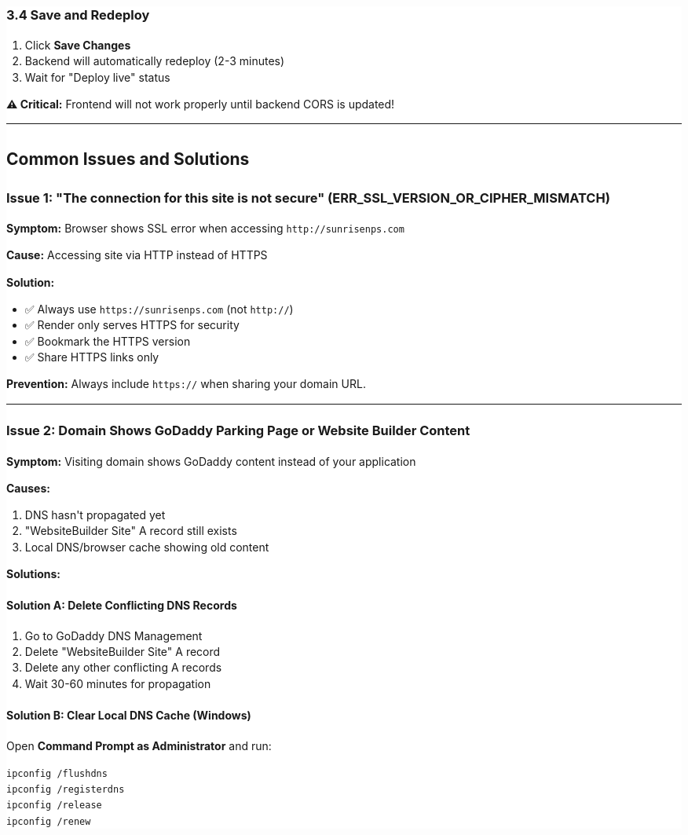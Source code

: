 ### 3.4 Save and Redeploy

1. Click **Save Changes**
2. Backend will automatically redeploy (2-3 minutes)
3. Wait for "Deploy live" status

**⚠️ Critical:** Frontend will not work properly until backend CORS is updated!

---

## Common Issues and Solutions

### Issue 1: "The connection for this site is not secure" (ERR_SSL_VERSION_OR_CIPHER_MISMATCH)

**Symptom:** Browser shows SSL error when accessing `http://sunrisenps.com`

**Cause:** Accessing site via HTTP instead of HTTPS

**Solution:**
- ✅ Always use `https://sunrisenps.com` (not `http://`)
- ✅ Render only serves HTTPS for security
- ✅ Bookmark the HTTPS version
- ✅ Share HTTPS links only

**Prevention:** Always include `https://` when sharing your domain URL.

---

### Issue 2: Domain Shows GoDaddy Parking Page or Website Builder Content

**Symptom:** Visiting domain shows GoDaddy content instead of your application

**Causes:**
1. DNS hasn't propagated yet
2. "WebsiteBuilder Site" A record still exists
3. Local DNS/browser cache showing old content

**Solutions:**

#### Solution A: Delete Conflicting DNS Records
1. Go to GoDaddy DNS Management
2. Delete "WebsiteBuilder Site" A record
3. Delete any other conflicting A records
4. Wait 30-60 minutes for propagation

#### Solution B: Clear Local DNS Cache (Windows)

Open **Command Prompt as Administrator** and run:

```bash
ipconfig /flushdns
ipconfig /registerdns
ipconfig /release
ipconfig /renew
```

